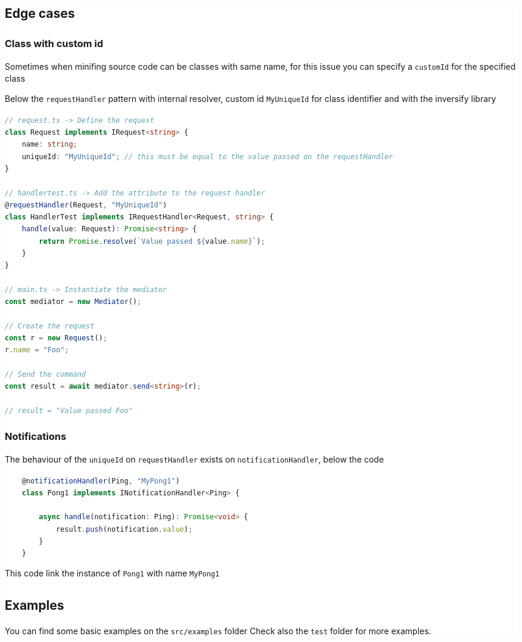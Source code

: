 ## Edge cases

### Class with custom id

Sometimes when minifing source code can be classes with same name, for this issue you can specify a `customId` for the specified class

Below the `requestHandler` pattern with internal resolver, custom id `MyUniqueId` for class identifier and with the inversify library

```typescript
// request.ts -> Define the request
class Request implements IRequest<string> {
    name: string;
    uniqueId: "MyUniqueId"; // this must be equal to the value passed on the requestHandler
}

// handlertest.ts -> Add the attribute to the request handler
@requestHandler(Request, "MyUniqueId")
class HandlerTest implements IRequestHandler<Request, string> {
    handle(value: Request): Promise<string> {
        return Promise.resolve(`Value passed ${value.name}`);
    }
}

// main.ts -> Instantiate the mediator 
const mediator = new Mediator();

// Create the request
const r = new Request();
r.name = "Foo";

// Send the command
const result = await mediator.send<string>(r);

// result = "Value passed Foo"
```

### Notifications

The behaviour of the `uniqueId` on `requestHandler` exists on `notificationHandler`, below the code

``` typescript
    @notificationHandler(Ping, "MyPong1")
    class Pong1 implements INotificationHandler<Ping> {

        async handle(notification: Ping): Promise<void> {
            result.push(notification.value);
        }
    }
```

This code link the instance of `Pong1` with name `MyPong1`

## Examples

You can find some basic examples on the `src/examples` folder
Check also the `test` folder for more examples.
